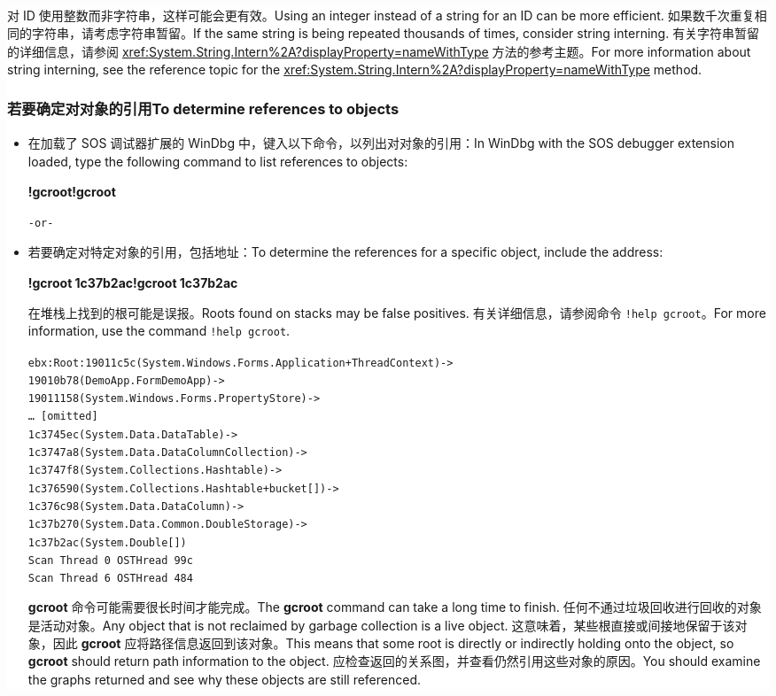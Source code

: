   <span data-ttu-id="947a2-342">对 ID 使用整数而非字符串，这样可能会更有效。</span><span class="sxs-lookup"><span data-stu-id="947a2-342">Using an integer instead of a string for an ID can be more efficient.</span></span> <span data-ttu-id="947a2-343">如果数千次重复相同的字符串，请考虑字符串暂留。</span><span class="sxs-lookup"><span data-stu-id="947a2-343">If the same string is being repeated thousands of times, consider string interning.</span></span> <span data-ttu-id="947a2-344">有关字符串暂留的详细信息，请参阅 <xref:System.String.Intern%2A?displayProperty=nameWithType> 方法的参考主题。</span><span class="sxs-lookup"><span data-stu-id="947a2-344">For more information about string interning, see the reference topic for the <xref:System.String.Intern%2A?displayProperty=nameWithType> method.</span></span>

<a name="ObjRef"></a>

### <a name="to-determine-references-to-objects"></a><span data-ttu-id="947a2-345">若要确定对对象的引用</span><span class="sxs-lookup"><span data-stu-id="947a2-345">To determine references to objects</span></span>

- <span data-ttu-id="947a2-346">在加载了 SOS 调试器扩展的 WinDbg 中，键入以下命令，以列出对对象的引用：</span><span class="sxs-lookup"><span data-stu-id="947a2-346">In WinDbg with the SOS debugger extension loaded, type the following command to list references to objects:</span></span>

  <span data-ttu-id="947a2-347">**!gcroot**</span><span class="sxs-lookup"><span data-stu-id="947a2-347">**!gcroot**</span></span>

  `-or-`

- <span data-ttu-id="947a2-348">若要确定对特定对象的引用，包括地址：</span><span class="sxs-lookup"><span data-stu-id="947a2-348">To determine the references for a specific object, include the address:</span></span>

  <span data-ttu-id="947a2-349">**!gcroot 1c37b2ac**</span><span class="sxs-lookup"><span data-stu-id="947a2-349">**!gcroot 1c37b2ac**</span></span>

  <span data-ttu-id="947a2-350">在堆栈上找到的根可能是误报。</span><span class="sxs-lookup"><span data-stu-id="947a2-350">Roots found on stacks may be false positives.</span></span> <span data-ttu-id="947a2-351">有关详细信息，请参阅命令 `!help gcroot`。</span><span class="sxs-lookup"><span data-stu-id="947a2-351">For more information, use the command `!help gcroot`.</span></span>

  ```console
  ebx:Root:19011c5c(System.Windows.Forms.Application+ThreadContext)->
  19010b78(DemoApp.FormDemoApp)->
  19011158(System.Windows.Forms.PropertyStore)->
  … [omitted]
  1c3745ec(System.Data.DataTable)->
  1c3747a8(System.Data.DataColumnCollection)->
  1c3747f8(System.Collections.Hashtable)->
  1c376590(System.Collections.Hashtable+bucket[])->
  1c376c98(System.Data.DataColumn)->
  1c37b270(System.Data.Common.DoubleStorage)->
  1c37b2ac(System.Double[])
  Scan Thread 0 OSTHread 99c
  Scan Thread 6 OSTHread 484
  ```

  <span data-ttu-id="947a2-352">**gcroot** 命令可能需要很长时间才能完成。</span><span class="sxs-lookup"><span data-stu-id="947a2-352">The **gcroot** command can take a long time to finish.</span></span> <span data-ttu-id="947a2-353">任何不通过垃圾回收进行回收的对象是活动对象。</span><span class="sxs-lookup"><span data-stu-id="947a2-353">Any object that is not reclaimed by garbage collection is a live object.</span></span> <span data-ttu-id="947a2-354">这意味着，某些根直接或间接地保留于该对象，因此 **gcroot** 应将路径信息返回到该对象。</span><span class="sxs-lookup"><span data-stu-id="947a2-354">This means that some root is directly or indirectly holding onto the object, so **gcroot** should return path information to the object.</span></span> <span data-ttu-id="947a2-355">应检查返回的关系图，并查看仍然引用这些对象的原因。</span><span class="sxs-lookup"><span data-stu-id="947a2-355">You should examine the graphs returned and see why these objects are still referenced.</span></span>

